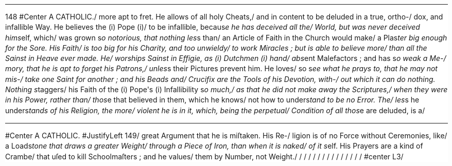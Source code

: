 
---


148 #Center A CATHOLIC./
more apt to fret. He allows of all holy Cheats,/
and in content to be deluded in a true, ortho-/
dox, and infallible Way. He believes the (i) Pope (i)/
to be infallible, becaus*e he has deceived all the/
World, but was never deceived hims*elf, which/
was grown s*o notorious, that nothing les*s than/
an Article of Faith in the Church would make/
a Plas*ter big enough for the Sore. His Faith/
is too big for his Charity, and too unwieldy/
to work Miracles ; but is able to believe more/
than all the Sainst in Heave ever made.  He/
worships Sainst in Effigie, as (i) Dutchmen (i) hand/
abs*ent Malefactors ; and has s*o weak a Me-/
mory, that he is apt to forget his Patrons,/
unles*s their Pictures prevent him. He loves/
so s*ee what he prays to, that he may not mis-/
take one Saint for another ; and his Beads and/
Crucifix are the Tools of his Devotion, with-/
out which it can do nothing. Nothing s*taggers/
his Faith of the (i) Pope's (i) Infallibility s*o much,/
as that he did not make away the Scriptures,/
when they were in his Power, rather than/
thos*e that believed in them, which he knows/
not how to unders*tand to be no Error. The/
les*s he unders*tands of his Religion, the more/
violent he is in it, which, being the perpetual/
Condition of all thos*e are deluded, is a/ 


---


#Center A CATHOLIC. #JustifyLeft 149/
great Argument that he is miſtaken. His Re-/
ligion is of no Force without Ceremonies, like/
a Loads*tone that draws a greater Weight/
through a Piece of Iron, than when it is naked/
of it s*elf. His Prayers are a kind of Crambe/
that uſed to kill Schoolmaſters ; and he values/
them by Number, not Weight./
/
/
/
/
/
/
/
/
/
/
/
/
/
/
#center L3/
